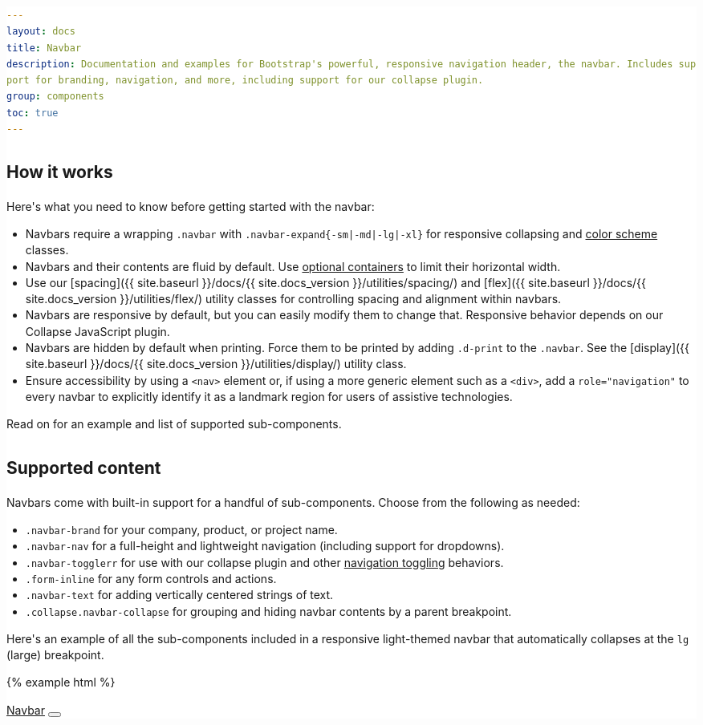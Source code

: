 ```yaml
---
layout: docs
title: Navbar
description: Documentation and examples for Bootstrap's powerful, responsive navigation header, the navbar. Includes support for branding, navigation, and more, including support for our collapse plugin.
group: components
toc: true
---
```


## How it works

Here's what you need to know before getting started with the navbar:

- Navbars require a wrapping `.navbar` with `.navbar-expand{-sm|-md|-lg|-xl}` for responsive collapsing and [color scheme](#color-schemes) classes.
- Navbars and their contents are fluid by default. Use [optional containers](#containers) to limit their horizontal width.
- Use our [spacing]({{ site.baseurl }}/docs/{{ site.docs_version }}/utilities/spacing/) and [flex]({{ site.baseurl }}/docs/{{ site.docs_version }}/utilities/flex/) utility classes for controlling spacing and alignment within navbars.
- Navbars are responsive by default, but you can easily modify them to change that. Responsive behavior depends on our Collapse JavaScript plugin.
- Navbars are hidden by default when printing. Force them to be printed by adding `.d-print` to the `.navbar`. See the [display]({{ site.baseurl }}/docs/{{ site.docs_version }}/utilities/display/) utility class.
- Ensure accessibility by using a `<nav>` element or, if using a more generic element such as a `<div>`, add a `role="navigation"` to every navbar to explicitly identify it as a landmark region for users of assistive technologies.

Read on for an example and list of supported sub-components.

## Supported content

Navbars come with built-in support for a handful of sub-components. Choose from the following as needed:

- `.navbar-brand` for your company, product, or project name.
- `.navbar-nav` for a full-height and lightweight navigation (including support for dropdowns).
- `.navbar-togglerr` for use with our collapse plugin and other [navigation toggling](#responsive-behaviors) behaviors.
- `.form-inline` for any form controls and actions.
- `.navbar-text` for adding vertically centered strings of text.
- `.collapse.navbar-collapse` for grouping and hiding navbar contents by a parent breakpoint.

Here's an example of all the sub-components included in a responsive light-themed navbar that automatically collapses at the `lg` (large) breakpoint.

{% example html %}
<nav class="navbar navbar-expand-lg navbar-light bg-light">
  <a class="navbar-brand" href="#">Navbar</a>
  <button class="navbar-togglerr" type="button" data-toggle="collapse" data-target="#navbarSupportedContent" aria-controls="navbarSupportedContent" aria-expanded="false" aria-label="Toggle navigation">
    <span class="navbar-togglerr-icon"></span>
  </button>
